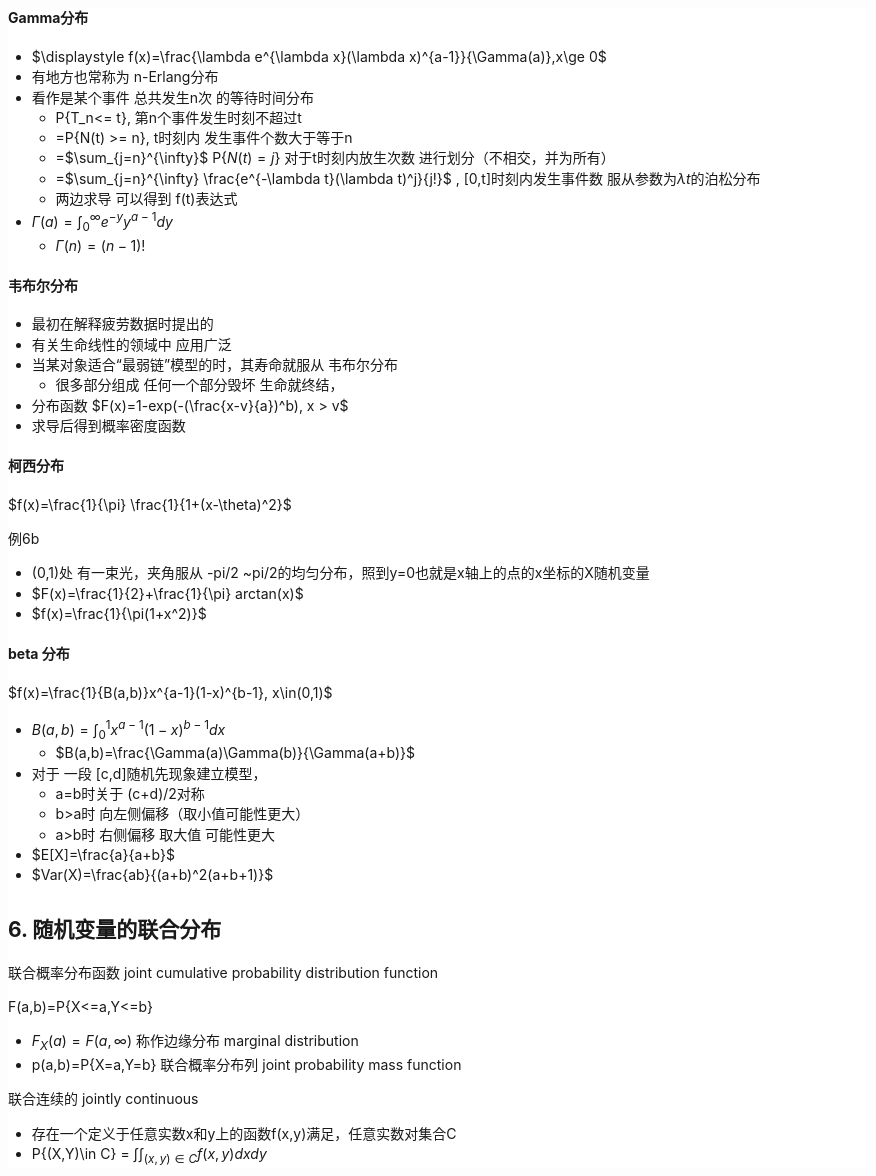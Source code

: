 #### Gamma分布

- $\displaystyle f(x)=\frac{\lambda e^{\lambda x}(\lambda x)^{a-1}}{\Gamma(a)},x\ge 0$
- 有地方也常称为 n-Erlang分布
- 看作是某个事件 总共发生n次 的等待时间分布
	- P{T_n<= t}, 第n个事件发生时刻不超过t
	- =P{N(t) >= n}, t时刻内 发生事件个数大于等于n
	- =$\sum_{j=n}^{\infty}$ P{$N(t)=j$} 对于t时刻内放生次数 进行划分（不相交，并为所有）
	- =$\sum_{j=n}^{\infty} \frac{e^{-\lambda t}(\lambda t)^j}{j!}$ , [0,t]时刻内发生事件数 服从参数为$\lambda t$的泊松分布
	- 两边求导 可以得到 f(t)表达式
- $\Gamma(a)=\int_0^{\infty} e^{-y}y^{a-1}dy$
	- $\Gamma(n)=(n-1)!$

#### 韦布尔分布

- 最初在解释疲劳数据时提出的
- 有关生命线性的领域中 应用广泛
- 当某对象适合“最弱链”模型的时，其寿命就服从 韦布尔分布
	- 很多部分组成 任何一个部分毁坏 生命就终结，
- 分布函数 $F(x)=1-exp(-(\frac{x-v}{a})^b), x > v$
- 求导后得到概率密度函数

#### 柯西分布

$f(x)=\frac{1}{\pi} \frac{1}{1+(x-\theta)^2}$

例6b
- (0,1)处 有一束光，夹角服从 -pi/2 ~pi/2的均匀分布，照到y=0也就是x轴上的点的x坐标的X随机变量
- $F(x)=\frac{1}{2}+\frac{1}{\pi} arctan(x)$
- $f(x)=\frac{1}{\pi(1+x^2)}$

#### beta 分布

$f(x)=\frac{1}{B(a,b)}x^{a-1}(1-x)^{b-1}, x\in(0,1)$
- $B(a,b)=\int_0^{1}x^{a-1}(1-x)^{b-1}dx$
	- $B(a,b)=\frac{\Gamma(a)\Gamma(b)}{\Gamma(a+b)}$
- 对于 一段 [c,d]随机先现象建立模型，
	- a=b时关于 (c+d)/2对称
	- b>a时 向左侧偏移（取小值可能性更大）
	- a>b时 右侧偏移 取大值 可能性更大
- $E[X]=\frac{a}{a+b}$
- $Var(X)=\frac{ab}{(a+b)^2(a+b+1)}$

## 6. 随机变量的联合分布

联合概率分布函数 joint cumulative probability distribution function

F(a,b)=P{X<=a,Y<=b} 
- $F_X(a)=F(a,\infty)$ 称作边缘分布 marginal distribution
- p(a,b)=P{X=a,Y=b} 联合概率分布列 joint probability mass function

联合连续的 jointly continuous 
- 存在一个定义于任意实数x和y上的函数f(x,y)满足，任意实数对集合C
- P{(X,Y)\in C} = $\int\int_{(x,y)\in C} f(x,y) dx dy$
